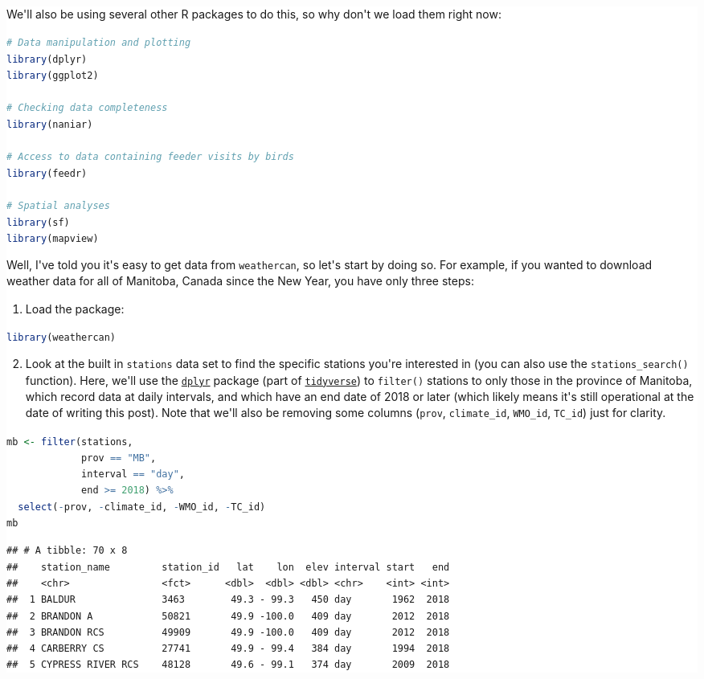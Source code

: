 We'll also be using several other R packages to do this, so why don't we load them right now:

``` r
# Data manipulation and plotting
library(dplyr)
library(ggplot2)

# Checking data completeness
library(naniar)

# Access to data containing feeder visits by birds
library(feedr)

# Spatial analyses
library(sf)
library(mapview)
```

Well, I've told you it's easy to get data from `weathercan`, so let's start by doing so. For example, if you wanted to download weather data for all of Manitoba, Canada since the New Year, you have only three steps:

1) Load the package:

``` r
library(weathercan)
```

2) Look at the built in `stations` data set to find the specific stations you're interested in (you can also use the `stations_search()` function). Here, we'll use the [`dplyr`](http://dplyr.tidyverse.org/) package (part of [`tidyverse`](https://www.tidyverse.org)) to `filter()` stations to only those in the province of Manitoba, which record data at daily intervals, and which have an end date of 2018 or later (which likely means it's still operational at the date of writing this post). Note that we'll also be removing some columns (`prov`, `climate_id`, `WMO_id`, `TC_id`) just for clarity.

``` r
mb <- filter(stations, 
             prov == "MB",
             interval == "day",
             end >= 2018) %>%
  select(-prov, -climate_id, -WMO_id, -TC_id)
mb
```

    ## # A tibble: 70 x 8
    ##    station_name         station_id   lat    lon  elev interval start   end
    ##    <chr>                <fct>      <dbl>  <dbl> <dbl> <chr>    <int> <int>
    ##  1 BALDUR               3463        49.3 - 99.3   450 day       1962  2018
    ##  2 BRANDON A            50821       49.9 -100.0   409 day       2012  2018
    ##  3 BRANDON RCS          49909       49.9 -100.0   409 day       2012  2018
    ##  4 CARBERRY CS          27741       49.9 - 99.4   384 day       1994  2018
    ##  5 CYPRESS RIVER RCS    48128       49.6 - 99.1   374 day       2009  2018